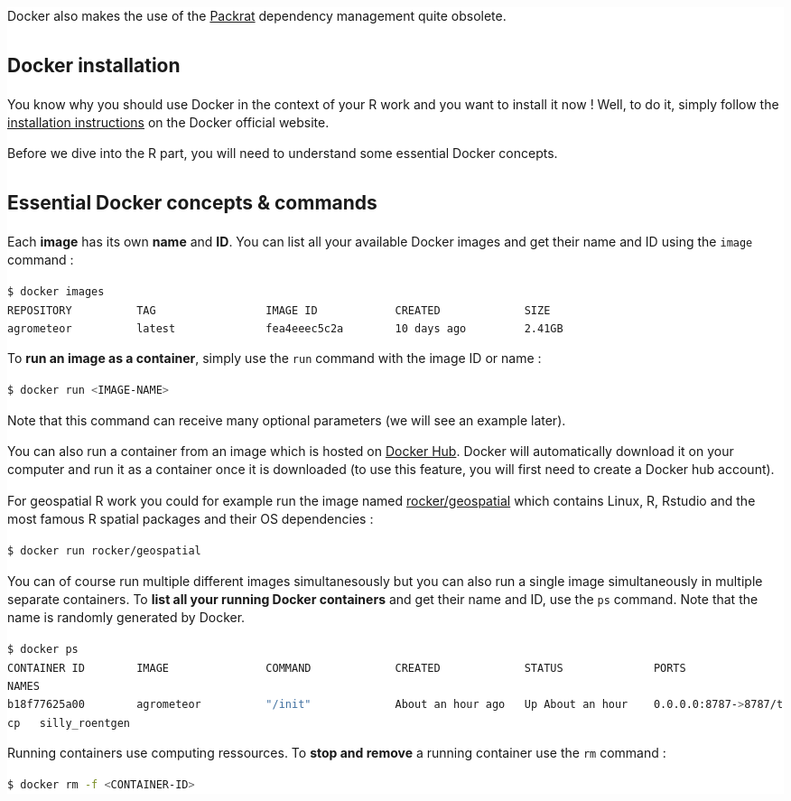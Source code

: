 Docker also makes the use of the [Packrat](https://rstudio.github.io/packrat/) dependency management quite obsolete.

## Docker installation

You know why you should use Docker in the context of your R work and you want to install it now ! Well, to do it, simply follow the [installation instructions](https://docs.docker.com/install/linux/docker-ce/ubuntu/#install-docker-ce-1) on the Docker official website.

Before we dive into the R part, you will need to understand some essential Docker concepts.

## Essential Docker concepts & commands

Each __image__ has its own __name__ and __ID__. You can list all your available Docker images and get their name and ID using the `image` command :

```bash
$ docker images
REPOSITORY          TAG                 IMAGE ID            CREATED             SIZE
agrometeor          latest              fea4eeec5c2a        10 days ago         2.41GB
```
To __run an image as a container__,  simply use the `run` command with the image ID or name :

```bash
$ docker run <IMAGE-NAME>
```
Note that this command can receive many optional parameters (we will see an example later).

You can also run a container from an image which is hosted on [Docker Hub](https://hub.docker.com/r/pokyah/agrometeordocker/). Docker will automatically download it on your computer and run it as a container once it is downloaded (to use this feature, you will first need to create a Docker hub account).

For geospatial R work you could for example run the image named [rocker/geospatial](https://hub.docker.com/r/rocker/geospatial/) which contains Linux, R, Rstudio and the most famous R spatial packages and their OS dependencies :

```bash
$ docker run rocker/geospatial
```
You can of course run multiple different images simultanesously but you can also run a single image simultaneously in multiple separate containers. To __list all your running Docker containers__ and get their name and ID, use the `ps` command. Note that the name is randomly generated by Docker.

```bash
$ docker ps
CONTAINER ID        IMAGE               COMMAND             CREATED             STATUS              PORTS                    NAMES
b18f77625a00        agrometeor          "/init"             About an hour ago   Up About an hour    0.0.0.0:8787->8787/tcp   silly_roentgen

```
Running containers use computing ressources. To __stop and remove__ a running container use the `rm` command :  

```bash
$ docker rm -f <CONTAINER-ID>
```
